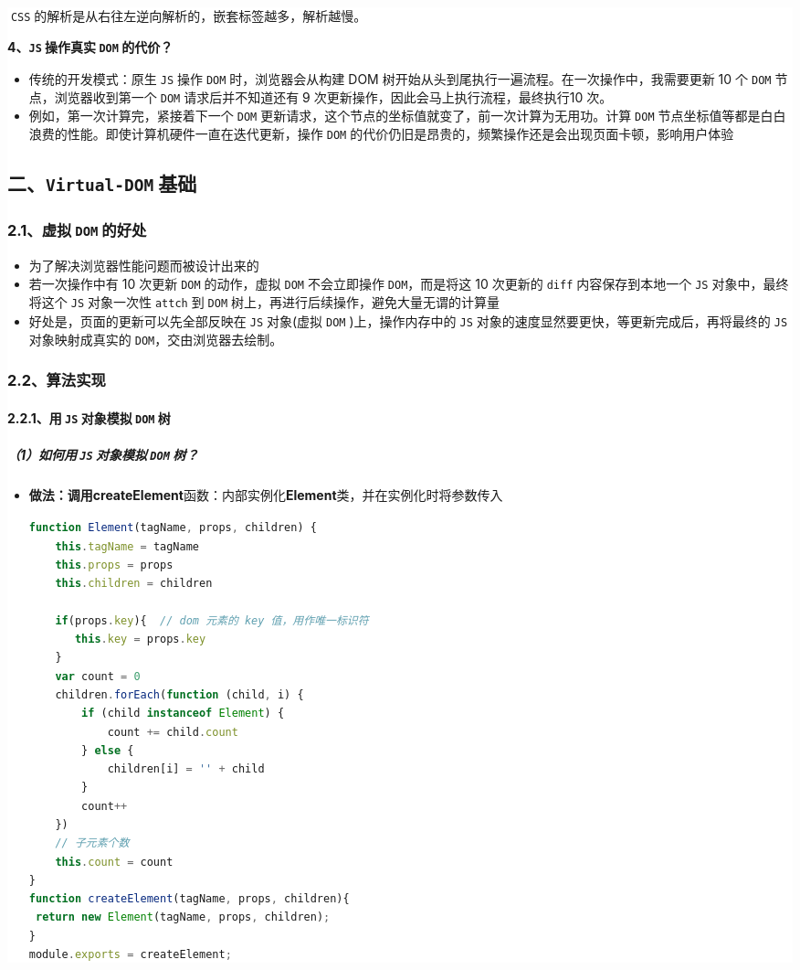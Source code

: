 ​	`CSS` 的解析是从右往左逆向解析的，嵌套标签越多，解析越慢。

**4、`JS` 操作真实 `DOM` 的代价？**             

* 传统的开发模式：原生 `JS` 操作 `DOM` 时，浏览器会从构建 DOM 树开始从头到尾执行一遍流程。在一次操作中，我需要更新 10 个 `DOM` 节点，浏览器收到第一个 `DOM` 请求后并不知道还有 9 次更新操作，因此会马上执行流程，最终执行10 次。
* 例如，第一次计算完，紧接着下一个 `DOM` 更新请求，这个节点的坐标值就变了，前一次计算为无用功。计算 `DOM` 节点坐标值等都是白白浪费的性能。即使计算机硬件一直在迭代更新，操作 `DOM` 的代价仍旧是昂贵的，频繁操作还是会出现页面卡顿，影响用户体验

## 二、`Virtual-DOM` 基础 ##

### 2.1、虚拟 `DOM` 的好处 ###

* 为了解决浏览器性能问题而被设计出来的
* 若一次操作中有 10 次更新 `DOM` 的动作，虚拟 `DOM` 不会立即操作 `DOM`，而是将这 10 次更新的 `diff` 内容保存到本地一个 `JS` 对象中，最终将这个 `JS` 对象一次性 `attch` 到 `DOM` 树上，再进行后续操作，避免大量无谓的计算量
* 好处是，页面的更新可以先全部反映在 `JS` 对象(虚拟 `DOM` )上，操作内存中的 `JS` 对象的速度显然要更快，等更新完成后，再将最终的 `JS` 对象映射成真实的 `DOM`，交由浏览器去绘制。

### 2.2、算法实现 ###

#### 2.2.1、用 `JS` 对象模拟 `DOM` 树 ####

##### **（1）如何用 `JS` 对象模拟 `DOM` 树？** #####

* **做法：**调用**createElement**函数：内部实例化**Element**类，并在实例化时将参数传入

  ```js
  function Element(tagName, props, children) {
      this.tagName = tagName
      this.props = props
      this.children = children
      
      if(props.key){  // dom 元素的 key 值，用作唯一标识符
         this.key = props.key
      }
      var count = 0
      children.forEach(function (child, i) {
          if (child instanceof Element) {
              count += child.count
          } else {
              children[i] = '' + child
          }
          count++
      })
      // 子元素个数
      this.count = count
  }
  function createElement(tagName, props, children){
   return new Element(tagName, props, children);
  }
  module.exports = createElement;
  ```
